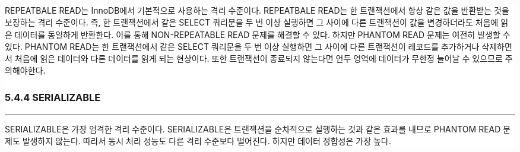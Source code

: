 REPEATBALE READ는 InnoDB에서 기본적으로 사용하는 격리 수준이다.
REPEATBALE READ는 한 트랜잭션에서 항상 같은 값을 반환받는 것을 보장하는 격리 수준이다.
즉, 한 트랜잭션에서 같은 SELECT 쿼리문을 두 번 이상 실행하면 그 사이에 다른 트랜잭션이 값을 변경하더라도 처음에 읽은 데이터를 동일하게 반환한다.
이를 통해 NON-REPEATABLE READ 문제를 해결할 수 있다. 하지만 PHANTOM READ 문제는 여전히 발생할 수 있다.
PHANTOM READ는 한 트랜잭션에서 같은 SELECT 쿼리문을 두 번 이상 실행하면 그 사이에 다른 트랜잭션이 레코드를 추가하거나 삭제하면서 처음에 읽은 데이터와 다른 데이터를 읽게 되는 현상이다.
또한 트랜잭션이 종료되지 않는다면 언두 영역에 데이터가 무한정 늘어날 수 있으므로 주의해야한다.

### 5.4.4 SERIALIZABLE

---

SERIALIZABLE은 가장 엄격한 격리 수준이다. SERIALIZABLE은 트랜잭션을 순차적으로 실행하는 것과 같은 효과를 내므로 PHANTOM READ 문제도 발생하지 않는다.
따라서 동시 처리 성능도 다른 격리 수준보다 떨어진다. 하지만 데이터 정합성은 가장 높다.
